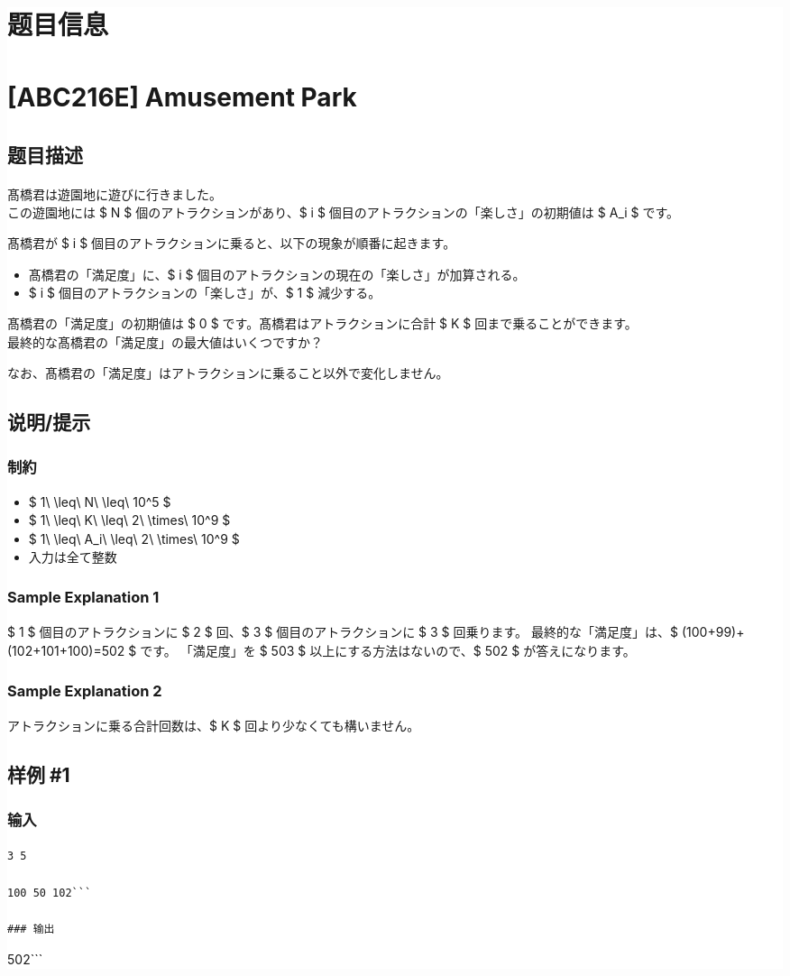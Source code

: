 # 题目信息

# [ABC216E] Amusement Park

## 题目描述

[problemUrl]: https://atcoder.jp/contests/abc216/tasks/abc216_e

髙橋君は遊園地に遊びに行きました。  
 この遊園地には $ N $ 個のアトラクションがあり、$ i $ 個目のアトラクションの「楽しさ」の初期値は $ A_i $ です。

髙橋君が $ i $ 個目のアトラクションに乗ると、以下の現象が順番に起きます。

- 髙橋君の「満足度」に、$ i $ 個目のアトラクションの現在の「楽しさ」が加算される。
- $ i $ 個目のアトラクションの「楽しさ」が、$ 1 $ 減少する。

髙橋君の「満足度」の初期値は $ 0 $ です。髙橋君はアトラクションに合計 $ K $ 回まで乗ることができます。  
 最終的な髙橋君の「満足度」の最大値はいくつですか？

なお、髙橋君の「満足度」はアトラクションに乗ること以外で変化しません。

## 说明/提示

### 制約

- $ 1\ \leq\ N\ \leq\ 10^5 $
- $ 1\ \leq\ K\ \leq\ 2\ \times\ 10^9 $
- $ 1\ \leq\ A_i\ \leq\ 2\ \times\ 10^9 $
- 入力は全て整数

### Sample Explanation 1

$ 1 $ 個目のアトラクションに $ 2 $ 回、$ 3 $ 個目のアトラクションに $ 3 $ 回乗ります。 最終的な「満足度」は、$ (100+99)+(102+101+100)=502 $ です。 「満足度」を $ 503 $ 以上にする方法はないので、$ 502 $ が答えになります。

### Sample Explanation 2

アトラクションに乗る合計回数は、$ K $ 回より少なくても構いません。

## 样例 #1

### 输入

```
3 5

100 50 102```

### 输出

```
502```
